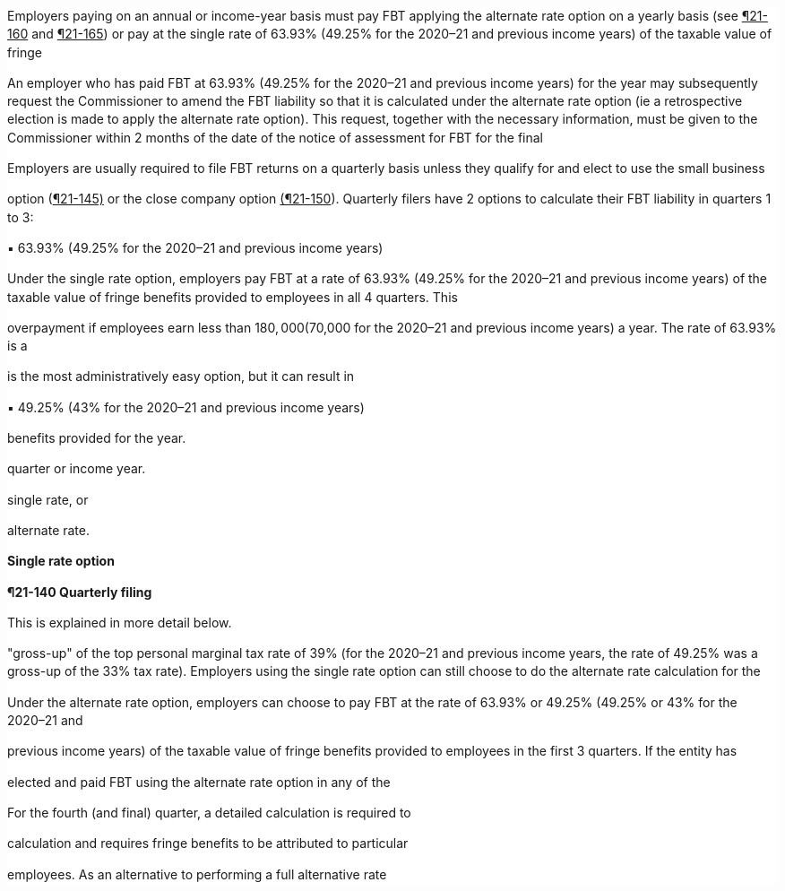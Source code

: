 Employers paying on an annual or income-year basis must pay FBT applying the alternate rate option on a yearly basis (see [¶21-160](#page-28-0) and [¶21-165](#page-29-0)) or pay at the single rate of 63.93% (49.25% for the 2020–21 and previous income years) of the taxable value of fringe

An employer who has paid FBT at 63.93% (49.25% for the 2020–21 and previous income years) for the year may subsequently request the Commissioner to amend the FBT liability so that it is calculated under the alternate rate option (ie a retrospective election is made to apply the alternate rate option). This request, together with the necessary information, must be given to the Commissioner within 2 months of the date of the notice of assessment for FBT for the final

Employers are usually required to file FBT returns on a quarterly basis unless they qualify for and elect to use the small business

option ([¶21-145)](#page-23-0) or the close company option [(¶21-150](#page-24-0)). Quarterly filers have 2 options to calculate their FBT liability in quarters 1 to 3:

▪ 63.93% (49.25% for the 2020–21 and previous income years)

Under the single rate option, employers pay FBT at a rate of 63.93% (49.25% for the 2020–21 and previous income years) of the taxable value of fringe benefits provided to employees in all 4 quarters. This

overpayment if employees earn less than $180,000 ($70,000 for the 2020–21 and previous income years) a year. The rate of 63.93% is a

is the most administratively easy option, but it can result in

▪ 49.25% (43% for the 2020–21 and previous income years)

benefits provided for the year.

quarter or income year.

single rate, or

alternate rate.

**Single rate option**

<span id="page-21-0"></span>**¶21-140 Quarterly filing**

This is explained in more detail below.

"gross-up" of the top personal marginal tax rate of 39% (for the 2020–21 and previous income years, the rate of 49.25% was a gross-up of the 33% tax rate). Employers using the single rate option can still choose to do the alternate rate calculation for the

Under the alternate rate option, employers can choose to pay FBT at the rate of 63.93% or 49.25% (49.25% or 43% for the 2020–21 and

previous income years) of the taxable value of fringe benefits provided to employees in the first 3 quarters. If the entity has

elected and paid FBT using the alternate rate option in any of the

For the fourth (and final) quarter, a detailed calculation is required to

calculation and requires fringe benefits to be attributed to particular

employees. As an alternative to performing a full alternative rate
